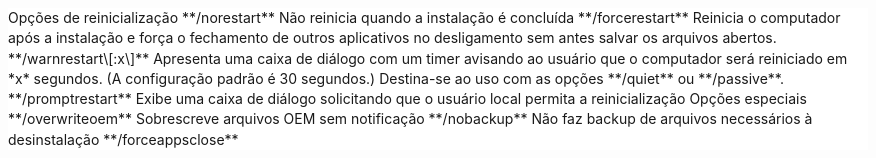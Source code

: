 <th colspan="2">
Opções de reinicialização
</th>
</tr>
<tr>
<td style="border:1px solid black;">
**/norestart**
</td>
<td style="border:1px solid black;">
Não reinicia quando a instalação é concluída
</td>
</tr>
<tr class="alternateRow">
<td style="border:1px solid black;">
**/forcerestart**
</td>
<td style="border:1px solid black;">
Reinicia o computador após a instalação e força o fechamento de outros aplicativos no desligamento sem antes salvar os arquivos abertos.
</td>
</tr>
<tr>
<td style="border:1px solid black;">
**/warnrestart\[:x\]**
</td>
<td style="border:1px solid black;">
Apresenta uma caixa de diálogo com um timer avisando ao usuário que o computador será reiniciado em *x* segundos. (A configuração padrão é 30 segundos.) Destina-se ao uso com as opções **/quiet** ou **/passive**.
</td>
</tr>
<tr class="alternateRow">
<td style="border:1px solid black;">
**/promptrestart**
</td>
<td style="border:1px solid black;">
Exibe uma caixa de diálogo solicitando que o usuário local permita a reinicialização
</td>
</tr>
<tr>
<th colspan="2">
Opções especiais
</th>
</tr>
<tr>
<td style="border:1px solid black;">
**/overwriteoem**
</td>
<td style="border:1px solid black;">
Sobrescreve arquivos OEM sem notificação
</td>
</tr>
<tr class="alternateRow">
<td style="border:1px solid black;">
**/nobackup**
</td>
<td style="border:1px solid black;">
Não faz backup de arquivos necessários à desinstalação
</td>
</tr>
<tr>
<td style="border:1px solid black;">
**/forceappsclose**
</td>